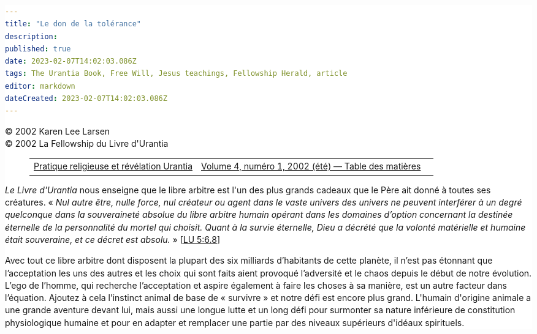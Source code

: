 ```yaml
---
title: "Le don de la tolérance"
description: 
published: true
date: 2023-02-07T14:02:03.086Z
tags: The Urantia Book, Free Will, Jesus teachings, Fellowship Herald, article
editor: markdown
dateCreated: 2023-02-07T14:02:03.086Z
---
```


<p class="v-card v-sheet theme--light grey lighten-3 px-2">© 2002 Karen Lee Larsen<br>© 2002 La Fellowship du Livre d'Urantia</p>
<figure class="table chapter-navigator">
  <table>
    <tbody>
      <tr>
        <td>
        <a href="/fr/article/Byron_Belitsos/Religious_Practice_and_the_Urantia_Revelation">
          <span class="mdi mdi-arrow-left-drop-circle"></span><span class="pl-2">Pratique religieuse et révélation Urantia</span>
        </a>
        </td>
        <td>
        <a href="/fr/index/articles_herald#volume-4-numéro-1-2002-été">
          <span class="mdi mdi-book-open-variant"></span><span class="pl-2">Volume 4, numéro 1, 2002 (été) — Table des matières</span>
        </a>
        </td>
        <td>
        </td>
      </tr>
    </tbody>
  </table>
</figure>



_Le Livre d'Urantia_ nous enseigne que le libre arbitre est l'un des plus grands cadeaux que le Père ait donné à toutes ses créatures. « _Nul autre être, nulle force, nul créateur ou agent dans le vaste univers des univers ne peuvent interférer à un degré quelconque dans la souveraineté absolue du libre arbitre humain opérant dans les domaines d’option concernant la destinée éternelle de la personnalité du mortel qui choisit. Quant à la survie éternelle, Dieu a décrété que la volonté matérielle et humaine était souveraine, et ce décret est absolu._ » <a id="a13_557"></a>[[LU 5:6.8](/fr/The_Urantia_Book/5#p6_8)]

Avec tout ce libre arbitre dont disposent la plupart des six milliards d’habitants de cette planète, il n’est pas étonnant que l’acceptation les uns des autres et les choix qui sont faits aient provoqué l’adversité et le chaos depuis le début de notre évolution. L’ego de l’homme, qui recherche l’acceptation et aspire également à faire les choses à sa manière, est un autre facteur dans l’équation. Ajoutez à cela l’instinct animal de base de « survivre » et notre défi est encore plus grand. L'humain d'origine animale a une grande aventure devant lui, mais aussi une longue lutte et un long défi pour surmonter sa nature inférieure de constitution physiologique humaine et pour en adapter et remplacer une partie par des niveaux supérieurs d'idéaux spirituels.
